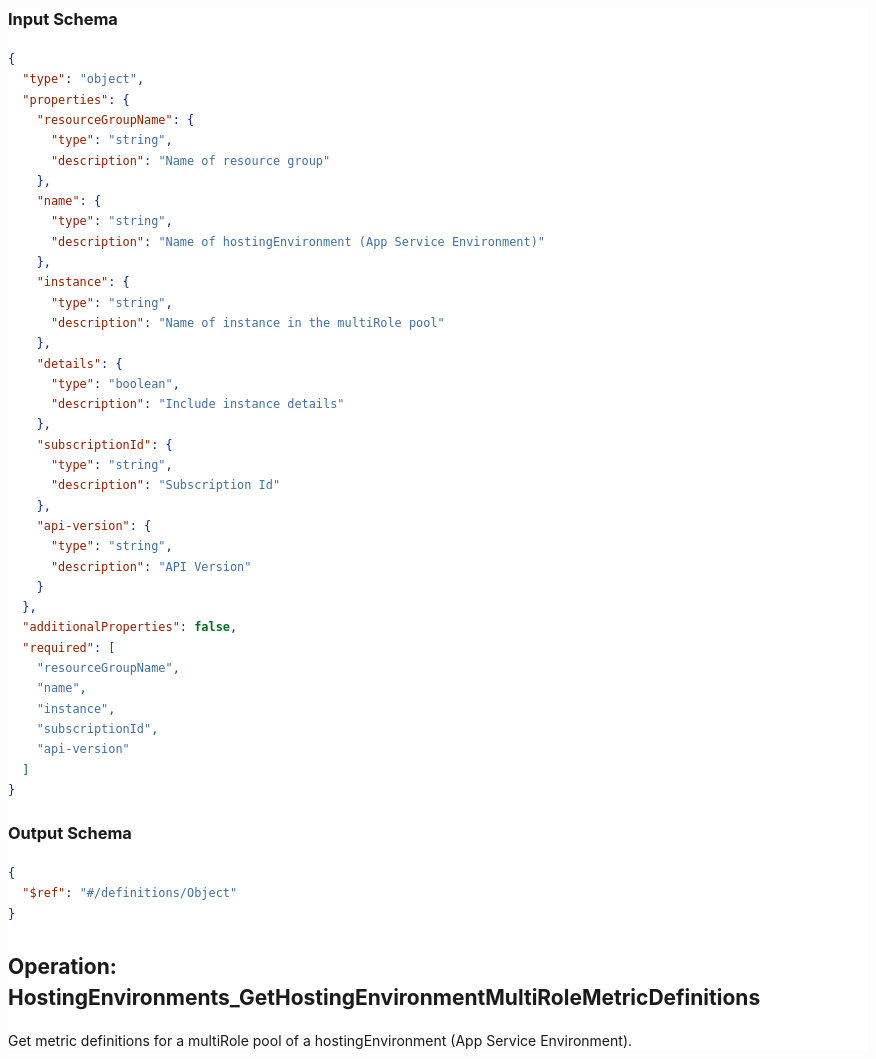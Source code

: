 ### Input Schema
```json
{
  "type": "object",
  "properties": {
    "resourceGroupName": {
      "type": "string",
      "description": "Name of resource group"
    },
    "name": {
      "type": "string",
      "description": "Name of hostingEnvironment (App Service Environment)"
    },
    "instance": {
      "type": "string",
      "description": "Name of instance in the multiRole pool"
    },
    "details": {
      "type": "boolean",
      "description": "Include instance details"
    },
    "subscriptionId": {
      "type": "string",
      "description": "Subscription Id"
    },
    "api-version": {
      "type": "string",
      "description": "API Version"
    }
  },
  "additionalProperties": false,
  "required": [
    "resourceGroupName",
    "name",
    "instance",
    "subscriptionId",
    "api-version"
  ]
}
```
### Output Schema
```json
{
  "$ref": "#/definitions/Object"
}
```
## Operation: HostingEnvironments_GetHostingEnvironmentMultiRoleMetricDefinitions
Get metric definitions for a multiRole pool of a hostingEnvironment (App Service Environment).
